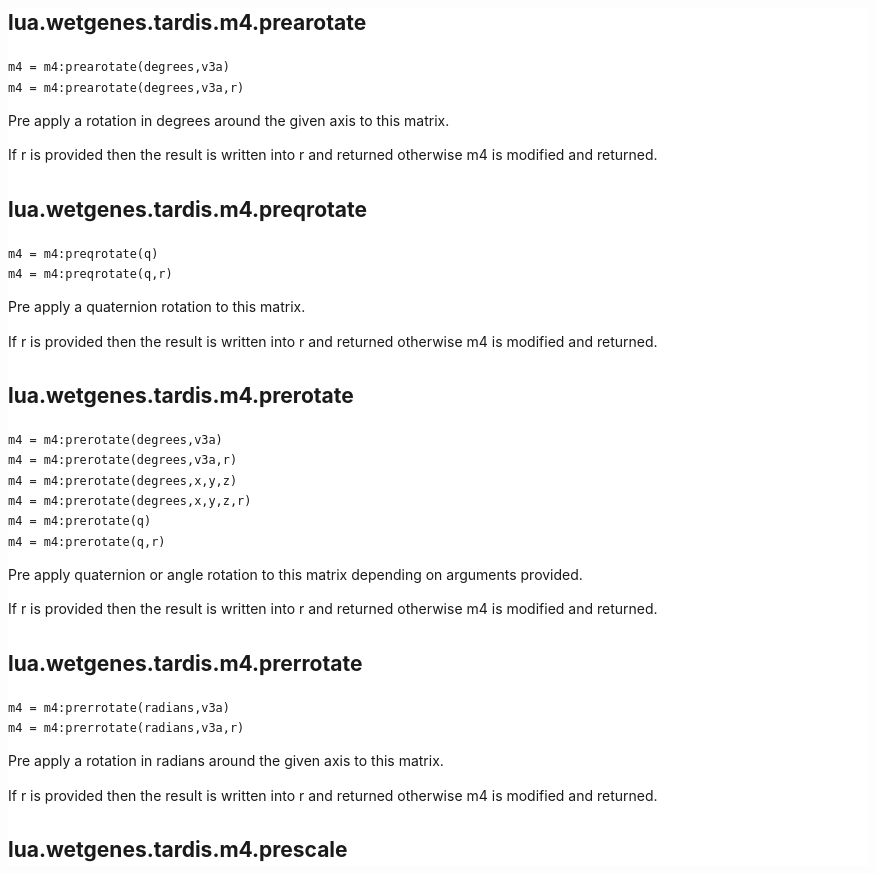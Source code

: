 

## lua.wetgenes.tardis.m4.prearotate


	m4 = m4:prearotate(degrees,v3a)
	m4 = m4:prearotate(degrees,v3a,r)

Pre apply a rotation in degrees around the given axis to this matrix.

If r is provided then the result is written into r and returned 
otherwise m4 is modified and returned.



## lua.wetgenes.tardis.m4.preqrotate


	m4 = m4:preqrotate(q)
	m4 = m4:preqrotate(q,r)

Pre apply a quaternion rotation to this matrix.

If r is provided then the result is written into r and returned 
otherwise m4 is modified and returned.



## lua.wetgenes.tardis.m4.prerotate


	m4 = m4:prerotate(degrees,v3a)
	m4 = m4:prerotate(degrees,v3a,r)
	m4 = m4:prerotate(degrees,x,y,z)
	m4 = m4:prerotate(degrees,x,y,z,r)
	m4 = m4:prerotate(q)
	m4 = m4:prerotate(q,r)

Pre apply quaternion or angle rotation to this matrix depending on 
arguments provided.

If r is provided then the result is written into r and returned 
otherwise m4 is modified and returned.



## lua.wetgenes.tardis.m4.prerrotate


	m4 = m4:prerrotate(radians,v3a)
	m4 = m4:prerrotate(radians,v3a,r)

Pre apply a rotation in radians around the given axis to this matrix.

If r is provided then the result is written into r and returned 
otherwise m4 is modified and returned.



## lua.wetgenes.tardis.m4.prescale
